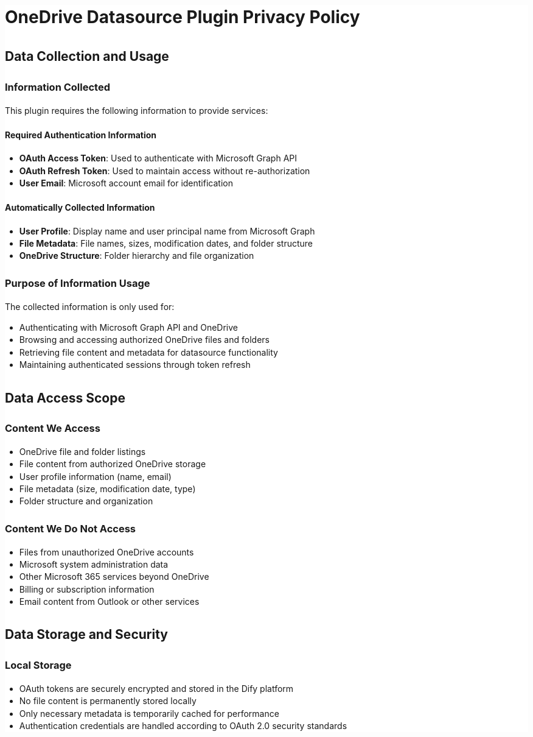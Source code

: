 # OneDrive Datasource Plugin Privacy Policy

## Data Collection and Usage

### Information Collected
This plugin requires the following information to provide services:

#### Required Authentication Information
- **OAuth Access Token**: Used to authenticate with Microsoft Graph API
- **OAuth Refresh Token**: Used to maintain access without re-authorization
- **User Email**: Microsoft account email for identification

#### Automatically Collected Information
- **User Profile**: Display name and user principal name from Microsoft Graph
- **File Metadata**: File names, sizes, modification dates, and folder structure
- **OneDrive Structure**: Folder hierarchy and file organization

### Purpose of Information Usage
The collected information is only used for:
- Authenticating with Microsoft Graph API and OneDrive
- Browsing and accessing authorized OneDrive files and folders
- Retrieving file content and metadata for datasource functionality
- Maintaining authenticated sessions through token refresh

## Data Access Scope

### Content We Access
- OneDrive file and folder listings
- File content from authorized OneDrive storage
- User profile information (name, email)
- File metadata (size, modification date, type)
- Folder structure and organization

### Content We Do Not Access
- Files from unauthorized OneDrive accounts
- Microsoft system administration data
- Other Microsoft 365 services beyond OneDrive
- Billing or subscription information
- Email content from Outlook or other services

## Data Storage and Security

### Local Storage
- OAuth tokens are securely encrypted and stored in the Dify platform
- No file content is permanently stored locally
- Only necessary metadata is temporarily cached for performance
- Authentication credentials are handled according to OAuth 2.0 security standards
